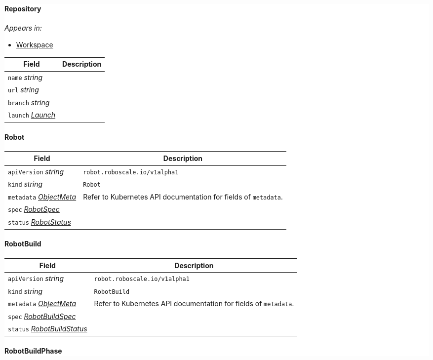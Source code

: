 
#### Repository





_Appears in:_
- [Workspace](#workspace)

| Field | Description |
| --- | --- |
| `name` _string_ |  |
| `url` _string_ |  |
| `branch` _string_ |  |
| `launch` _[Launch](#launch)_ |  |


#### Robot







| Field | Description |
| --- | --- |
| `apiVersion` _string_ | `robot.roboscale.io/v1alpha1`
| `kind` _string_ | `Robot`
| `metadata` _[ObjectMeta](https://kubernetes.io/docs/reference/generated/kubernetes-api/v1.19/#objectmeta-v1-meta)_ | Refer to Kubernetes API documentation for fields of `metadata`. |
| `spec` _[RobotSpec](#robotspec)_ |  |
| `status` _[RobotStatus](#robotstatus)_ |  |


#### RobotBuild







| Field | Description |
| --- | --- |
| `apiVersion` _string_ | `robot.roboscale.io/v1alpha1`
| `kind` _string_ | `RobotBuild`
| `metadata` _[ObjectMeta](https://kubernetes.io/docs/reference/generated/kubernetes-api/v1.19/#objectmeta-v1-meta)_ | Refer to Kubernetes API documentation for fields of `metadata`. |
| `spec` _[RobotBuildSpec](#robotbuildspec)_ |  |
| `status` _[RobotBuildStatus](#robotbuildstatus)_ |  |


#### RobotBuildPhase
